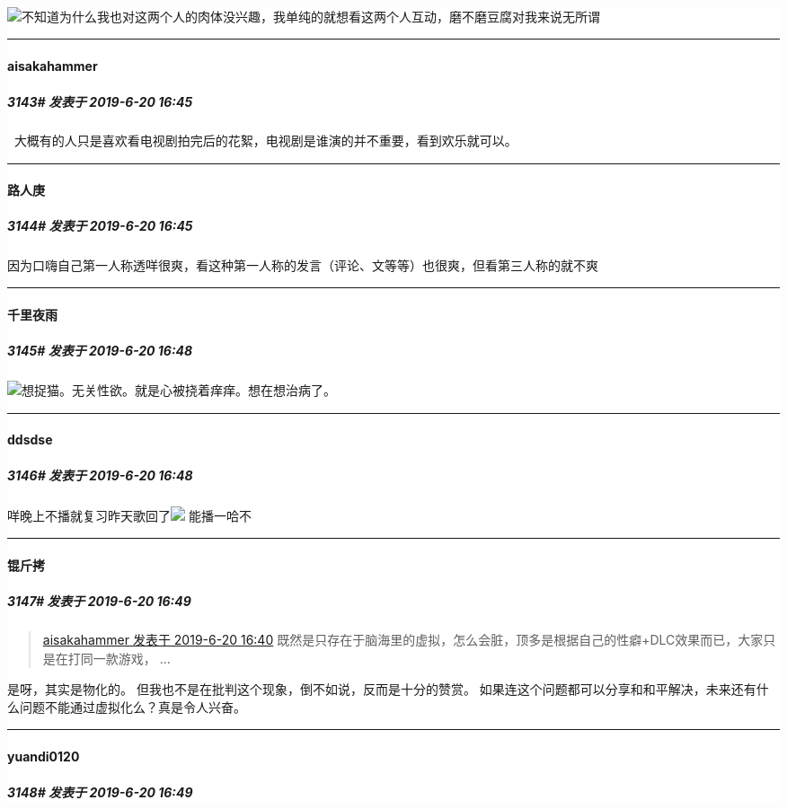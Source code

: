 
<img src="https://static.saraba1st.com/image/smiley/face2017/067.png" referrerpolicy="no-referrer">不知道为什么我也对这两个人的肉体没兴趣，我单纯的就想看这两个人互动，磨不磨豆腐对我来说无所谓


*****

####  aisakahammer  
##### 3143#       发表于 2019-6-20 16:45


  大概有的人只是喜欢看电视剧拍完后的花絮，电视剧是谁演的并不重要，看到欢乐就可以。


*****

####  路人庚  
##### 3144#       发表于 2019-6-20 16:45


因为口嗨自己第一人称透咩很爽，看这种第一人称的发言（评论、文等等）也很爽，但看第三人称的就不爽


*****

####  千里夜雨  
##### 3145#       发表于 2019-6-20 16:48


<img src="https://static.saraba1st.com/image/smiley/face2017/125.png" referrerpolicy="no-referrer">想捉猫。无关性欲。就是心被挠着痒痒。想在想治病了。


*****

####  ddsdse  
##### 3146#       发表于 2019-6-20 16:48


咩晚上不播就复习昨天歌回了<img src="https://static.saraba1st.com/image/smiley/face2017/007.png" referrerpolicy="no-referrer"> 能播一哈不


*****

####  锟斤拷  
##### 3147#       发表于 2019-6-20 16:49


<blockquote><a href="httphttps://bbs.saraba1st.com/2b/forum.php?mod=redirect&amp;goto=findpost&amp;pid=44206903&amp;ptid=1839962" target="_blank">aisakahammer 发表于 2019-6-20 16:40</a>
既然是只存在于脑海里的虚拟，怎么会脏，顶多是根据自己的性癖+DLC效果而已，大家只是在打同一款游戏， ...</blockquote>
是呀，其实是物化的。
但我也不是在批判这个现象，倒不如说，反而是十分的赞赏。
如果连这个问题都可以分享和和平解决，未来还有什么问题不能通过虚拟化么？真是令人兴奋。


*****

####  yuandi0120  
##### 3148#       发表于 2019-6-20 16:49
